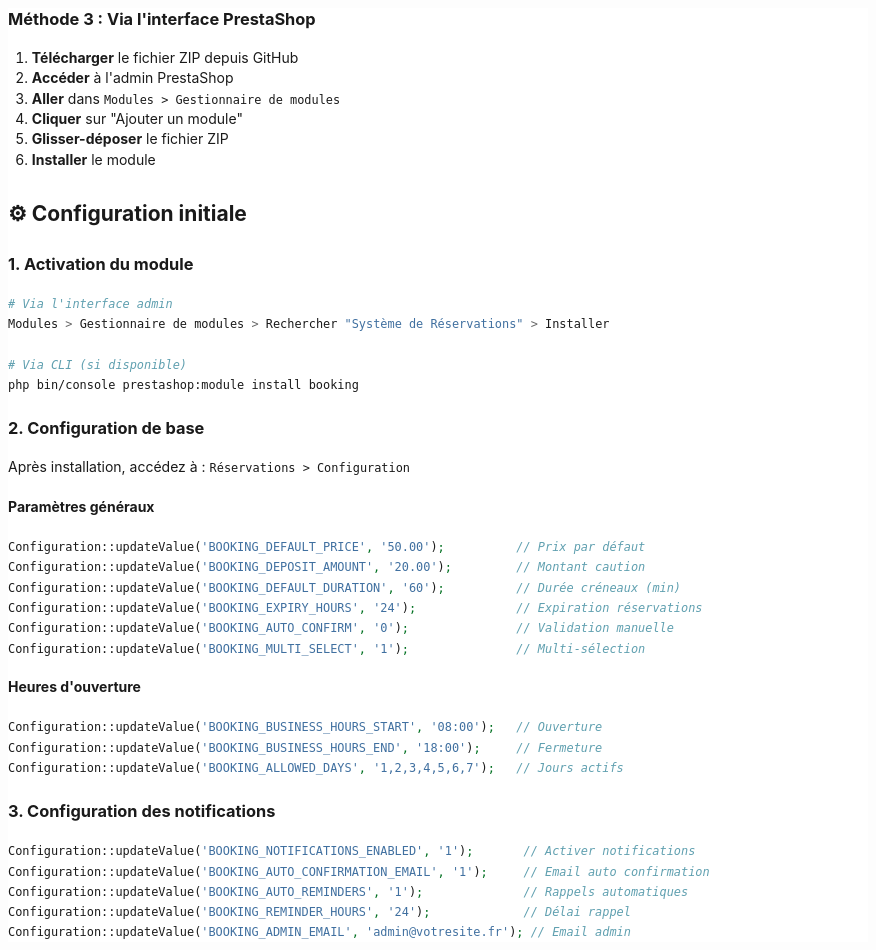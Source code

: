 ### Méthode 3 : Via l'interface PrestaShop

1. **Télécharger** le fichier ZIP depuis GitHub
2. **Accéder** à l'admin PrestaShop
3. **Aller** dans `Modules > Gestionnaire de modules`
4. **Cliquer** sur "Ajouter un module"
5. **Glisser-déposer** le fichier ZIP
6. **Installer** le module

## ⚙️ Configuration initiale

### 1. Activation du module

```bash
# Via l'interface admin
Modules > Gestionnaire de modules > Rechercher "Système de Réservations" > Installer

# Via CLI (si disponible)
php bin/console prestashop:module install booking
```

### 2. Configuration de base

Après installation, accédez à :
`Réservations > Configuration`

#### Paramètres généraux
```php
Configuration::updateValue('BOOKING_DEFAULT_PRICE', '50.00');          // Prix par défaut
Configuration::updateValue('BOOKING_DEPOSIT_AMOUNT', '20.00');         // Montant caution
Configuration::updateValue('BOOKING_DEFAULT_DURATION', '60');          // Durée créneaux (min)
Configuration::updateValue('BOOKING_EXPIRY_HOURS', '24');              // Expiration réservations
Configuration::updateValue('BOOKING_AUTO_CONFIRM', '0');               // Validation manuelle
Configuration::updateValue('BOOKING_MULTI_SELECT', '1');               // Multi-sélection
```

#### Heures d'ouverture
```php
Configuration::updateValue('BOOKING_BUSINESS_HOURS_START', '08:00');   // Ouverture
Configuration::updateValue('BOOKING_BUSINESS_HOURS_END', '18:00');     // Fermeture
Configuration::updateValue('BOOKING_ALLOWED_DAYS', '1,2,3,4,5,6,7');   // Jours actifs
```

### 3. Configuration des notifications

```php
Configuration::updateValue('BOOKING_NOTIFICATIONS_ENABLED', '1');       // Activer notifications
Configuration::updateValue('BOOKING_AUTO_CONFIRMATION_EMAIL', '1');     // Email auto confirmation
Configuration::updateValue('BOOKING_AUTO_REMINDERS', '1');              // Rappels automatiques
Configuration::updateValue('BOOKING_REMINDER_HOURS', '24');             // Délai rappel
Configuration::updateValue('BOOKING_ADMIN_EMAIL', 'admin@votresite.fr'); // Email admin
```
